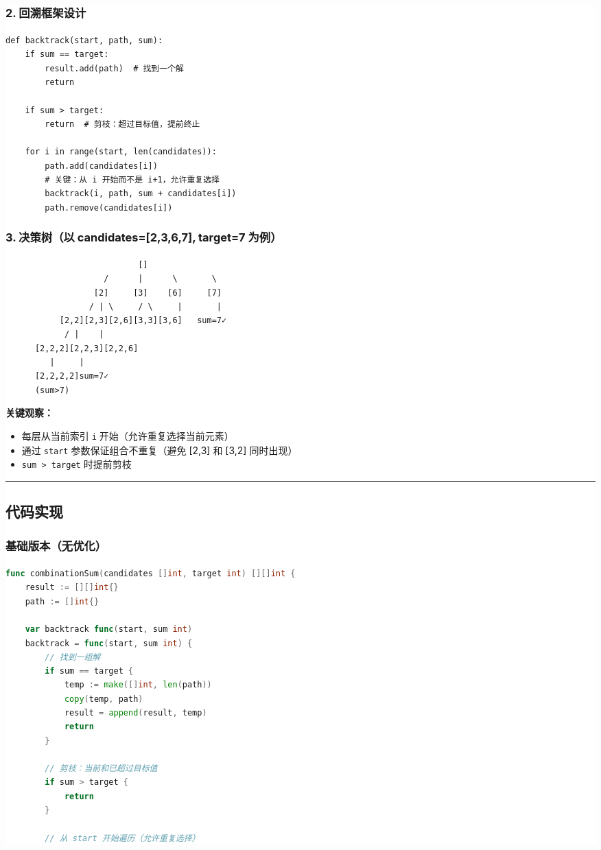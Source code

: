 ### 2. 回溯框架设计

```
def backtrack(start, path, sum):
    if sum == target:
        result.add(path)  # 找到一个解
        return

    if sum > target:
        return  # 剪枝：超过目标值，提前终止

    for i in range(start, len(candidates)):
        path.add(candidates[i])
        # 关键：从 i 开始而不是 i+1，允许重复选择
        backtrack(i, path, sum + candidates[i])
        path.remove(candidates[i])
```

### 3. 决策树（以 candidates=[2,3,6,7], target=7 为例）

```
                           []
                    /      |      \       \
                  [2]     [3]    [6]     [7]
                 / | \     / \     |       |
           [2,2][2,3][2,6][3,3][3,6]   sum=7✓
            / |    |
      [2,2,2][2,2,3][2,2,6]
         |     |
      [2,2,2,2]sum=7✓
      (sum>7)
```

**关键观察：**
- 每层从当前索引 `i` 开始（允许重复选择当前元素）
- 通过 `start` 参数保证组合不重复（避免 [2,3] 和 [3,2] 同时出现）
- `sum > target` 时提前剪枝

---

## 代码实现

### 基础版本（无优化）

```go
func combinationSum(candidates []int, target int) [][]int {
    result := [][]int{}
    path := []int{}

    var backtrack func(start, sum int)
    backtrack = func(start, sum int) {
        // 找到一组解
        if sum == target {
            temp := make([]int, len(path))
            copy(temp, path)
            result = append(result, temp)
            return
        }

        // 剪枝：当前和已超过目标值
        if sum > target {
            return
        }

        // 从 start 开始遍历（允许重复选择）
```